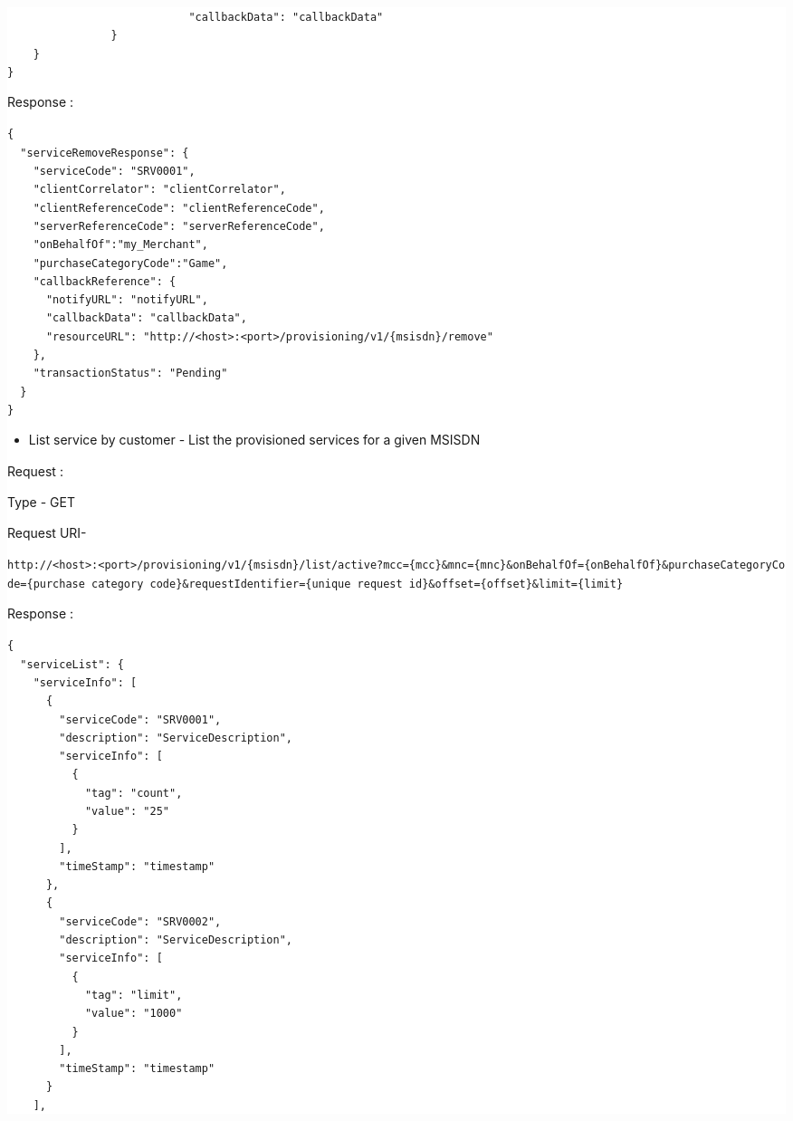 ```
            				"callbackData": "callbackData"
    			}
    }
}
```

Response :
```
{
  "serviceRemoveResponse": {
    "serviceCode": "SRV0001",
    "clientCorrelator": "clientCorrelator",
    "clientReferenceCode": "clientReferenceCode",
    "serverReferenceCode": "serverReferenceCode",
    "onBehalfOf":"my_Merchant",
	"purchaseCategoryCode":"Game",
    "callbackReference": {
      "notifyURL": "notifyURL",
      "callbackData": "callbackData",
      "resourceURL": "http://<host>:<port>/provisioning/v1/{msisdn}/remove"
    },
    "transactionStatus": "Pending"
  }
}
```

- List service by customer - List the provisioned services for a given MSISDN

Request :

Type - GET

Request URI-
```
http://<host>:<port>/provisioning/v1/{msisdn}/list/active?mcc={mcc}&mnc={mnc}&onBehalfOf={onBehalfOf}&purchaseCategoryCode={purchase category code}&requestIdentifier={unique request id}&offset={offset}&limit={limit} 
```

Response :
```
{
  "serviceList": {
    "serviceInfo": [
      {
        "serviceCode": "SRV0001",
        "description": "ServiceDescription",
        "serviceInfo": [
          {
            "tag": "count",
            "value": "25"
          }
        ],
        "timeStamp": "timestamp"
      },
      {
        "serviceCode": "SRV0002",
        "description": "ServiceDescription",
        "serviceInfo": [
          {
            "tag": "limit",
            "value": "1000"
          }
        ],
        "timeStamp": "timestamp"
      }
    ],
```